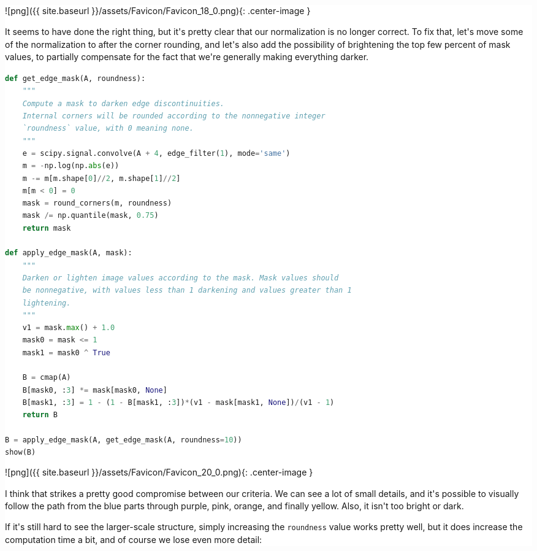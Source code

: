 ![png]({{ site.baseurl }}/assets/Favicon/Favicon_18_0.png){: .center-image }

It seems to have done the right thing, but it's pretty clear that our normalization is no longer correct.
To fix that, let's move some of the normalization to after the corner rounding, and let's also add the possibility of
brightening the top few percent of mask values, to partially compensate for the fact that we're generally making everything darker.

```python
def get_edge_mask(A, roundness):
    """
    Compute a mask to darken edge discontinuities.
    Internal corners will be rounded according to the nonnegative integer
    `roundness` value, with 0 meaning none.
    """
    e = scipy.signal.convolve(A + 4, edge_filter(1), mode='same')
    m = -np.log(np.abs(e))
    m -= m[m.shape[0]//2, m.shape[1]//2]
    m[m < 0] = 0
    mask = round_corners(m, roundness)
    mask /= np.quantile(mask, 0.75)
    return mask

def apply_edge_mask(A, mask):
    """
    Darken or lighten image values according to the mask. Mask values should
    be nonnegative, with values less than 1 darkening and values greater than 1
    lightening.
    """
    v1 = mask.max() + 1.0
    mask0 = mask <= 1
    mask1 = mask0 ^ True

    B = cmap(A)
    B[mask0, :3] *= mask[mask0, None]
    B[mask1, :3] = 1 - (1 - B[mask1, :3])*(v1 - mask[mask1, None])/(v1 - 1)
    return B

B = apply_edge_mask(A, get_edge_mask(A, roundness=10))
show(B)
```

![png]({{ site.baseurl }}/assets/Favicon/Favicon_20_0.png){: .center-image }

I think that strikes a pretty good compromise between our criteria.
We can see a lot of small details, and it's possible to visually follow the path from the blue parts through
purple, pink, orange, and finally yellow.
Also, it isn't too bright or dark.

If it's still hard to see the larger-scale structure, simply increasing the `roundness` value works pretty well,
but it does increase the computation time a bit, and of course we lose even more detail:

